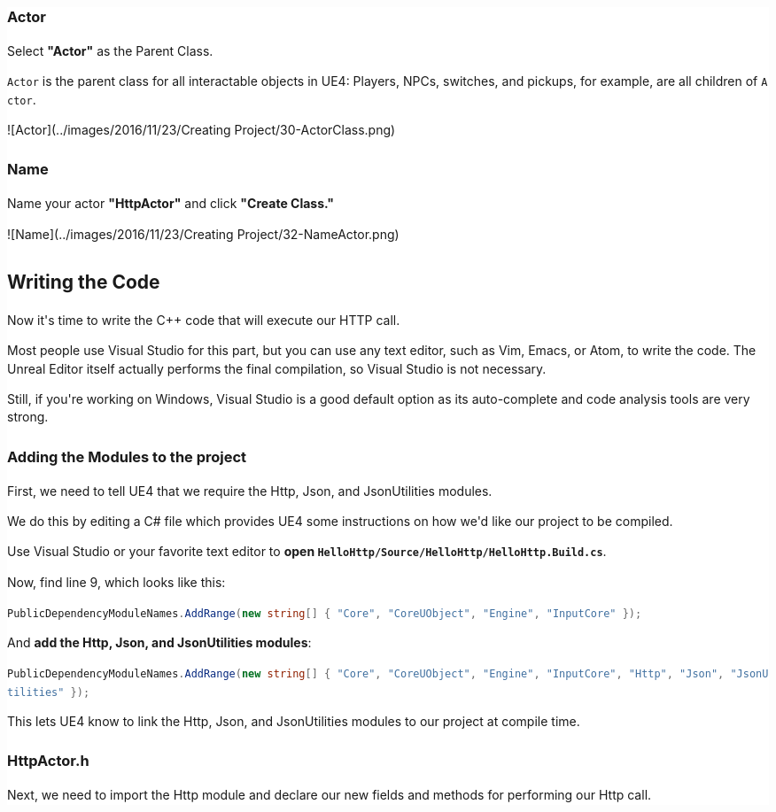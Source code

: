 ### Actor

Select **"Actor"** as the Parent Class.

`Actor` is the parent class for all interactable objects in UE4: Players, NPCs, switches, and pickups, for example, are all children of `Actor`.

![Actor](../images/2016/11/23/Creating Project/30-ActorClass.png)

### Name

Name your actor **"HttpActor"** and click **"Create Class."**

![Name](../images/2016/11/23/Creating Project/32-NameActor.png)

## Writing the Code

Now it's time to write the C++ code that will execute our HTTP call.

Most people use Visual Studio for this part, but you can use any text editor, such as Vim, Emacs, or Atom, to write the code. The Unreal Editor itself actually performs the final compilation, so Visual Studio is not necessary.

Still, if you're working on Windows, Visual Studio is a good default option as its auto-complete and code analysis tools are very strong.

### Adding the Modules to the project

First, we need to tell UE4 that we require the Http, Json, and JsonUtilities modules. 

We do this by editing a C# file which provides UE4 some instructions on how we'd like our project to be compiled.

Use Visual Studio or your favorite text editor to **open `HelloHttp/Source/HelloHttp/HelloHttp.Build.cs`**.

Now, find line 9, which looks like this:

~~~ c#
PublicDependencyModuleNames.AddRange(new string[] { "Core", "CoreUObject", "Engine", "InputCore" });
~~~

And **add the Http, Json, and JsonUtilities modules**:

~~~ c#
PublicDependencyModuleNames.AddRange(new string[] { "Core", "CoreUObject", "Engine", "InputCore", "Http", "Json", "JsonUtilities" });
~~~

This lets UE4 know to link the Http, Json, and JsonUtilities modules to our project at compile time.

### HttpActor.h

Next, we need to import the Http module and declare our new fields and methods for performing our Http call.
